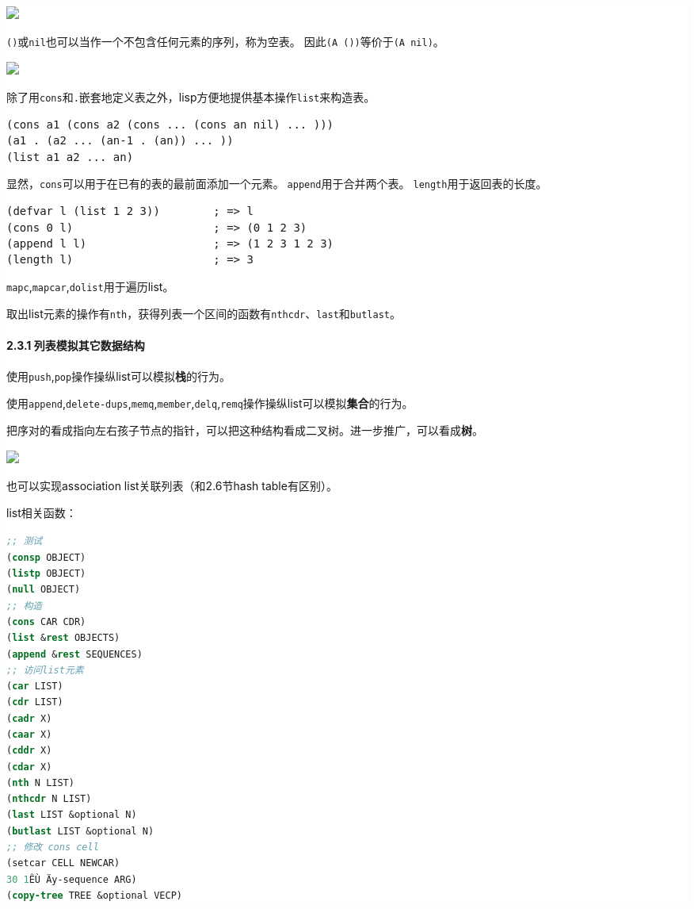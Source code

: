 ![](http://mitpress.mit.edu/sicp/full-text/book/ch2-Z-G-13.gif)

`()`或`nil`也可以当作一个不包含任何元素的序列，称为空表。
因此`(A ())`等价于`(A nil)`。

![](https://public.bay.livefilestore.com/y1pgqtdo8MaVzUCe2V7FFJjKmpksx4hOKWfDzrF_tSrYDnJBKVwPpvfag-Rc2qOt7I4BwpDZeva3QOGTIEI0zcXFA/emacs-a-nil.png?psid=1)

除了用`cons`和`.`嵌套地定义表之外，lisp方便地提供基本操作`list`来构造表。

<pre>
(cons a1 (cons a2 (cons ... (cons an nil) ... )))
(a1 . (a2 ... (an-1 . (an)) ... ))
(list a1 a2 ... an)
</pre>

显然，`cons`可以用于在已有的表的最前面添加一个元素。
`append`用于合并两个表。
`length`用于返回表的长度。

<pre>
(defvar l (list 1 2 3))        ; => l
(cons 0 l)                     ; => (0 1 2 3)
(append l l)                   ; => (1 2 3 1 2 3)
(length l)                     ; => 3
</pre>

`mapc`,`mapcar`,`dolist`用于遍历list。

取出list元素的操作有`nth`，获得列表一个区间的函数有`nthcdr`、`last`和`butlast`。

#### 2.3.1 列表模拟其它数据结构

使用`push`,`pop`操作操纵list可以模拟**栈**的行为。

使用`append`,`delete-dups`,`memq`,`member`,`delq`,`remq`操作操纵list可以模拟**集合**的行为。

把序对的看成指向左右孩子节点的指针，可以把这种结构看成二叉树。进一步推广，可以看成**树**。

![](http://mitpress.mit.edu/sicp/full-text/book/ch2-Z-G-15.gif")


也可以实现association list关联列表（和2.6节hash table有区别）。

list相关函数：

``` lisp
;; 测试
(consp OBJECT)
(listp OBJECT)
(null OBJECT)
;; 构造
(cons CAR CDR)
(list &rest OBJECTS)
(append &rest SEQUENCES)
;; 访问list元素
(car LIST)
(cdr LIST)
(cadr X)
(caar X)
(cddr X)
(cdar X)
(nth N LIST)
(nthcdr N LIST)
(last LIST &optional N)
(butlast LIST &optional N)
;; 修改 cons cell
(setcar CELL NEWCAR)
30 1ÊÙ Äy-sequence ARG)
(copy-tree TREE &optional VECP)
```